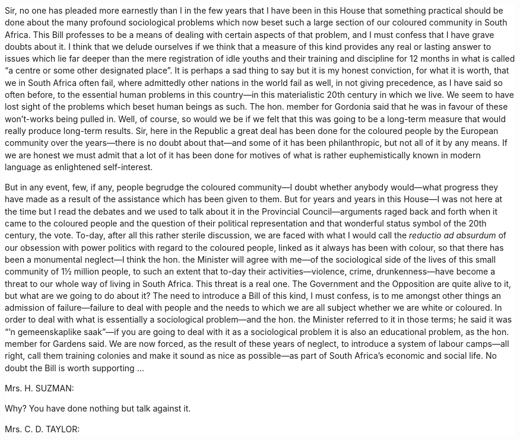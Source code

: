 <p>Sir, no one has pleaded more earnestly than I in the few years that I have been in this House that something practical should be <span class="col_1663-1664" refersTo="page_0849"/>done about the many profound sociological problems which now beset such a large section of our coloured community in South Africa. This Bill professes to be a means of dealing with certain aspects of that problem, and I must confess that I have grave doubts about it. I think that we delude ourselves if we think that a measure of this kind provides any real or lasting answer to issues which lie far deeper than the mere registration of idle youths and their training and discipline for 12 months in what is called &#x201C;a centre or some other designated place&#x201D;. It is perhaps a sad thing to say but it is my honest conviction, for what it is worth, that we in South Africa often fail, where admittedly other nations in the world fail as well, in not giving precedence, as I have said so often before, to the essential human problems in this country&#x2014;in this materialistic 20th century in which we live. We seem to have lost sight of the problems which beset human beings as such. The hon. member for Gordonia said that he was in favour of these won&#x2019;t-works being pulled in. Well, of course, so would we be if we felt that this was going to be a long-term measure that would really produce long-term results. Sir, here in the Republic a great deal has been done for the coloured people by the European community over the years&#x2014;there is no doubt about that&#x2014;and some of it has been philanthropic, but not all of it by any means. If we are honest we must admit that a lot of it has been done for motives of what is rather euphemistically known in modern language as enlightened self-interest.</p>

<p>But in any event, few, if any, people begrudge the coloured community&#x2014;I doubt whether anybody would&#x2014;what progress they have made as a result of the assistance which has been given to them. But for years and years in this House&#x2014;I was not here at the time but I read the debates and we used to talk about it in the Provincial Council&#x2014;arguments raged back and forth when it came to the coloured people and the question of their political representation and that wonderful status symbol of the 20th century, the vote. To-day, after all this rather sterile discussion, we are faced with what I would call the <i>reductio ad absurdum</i> of our obsession with power politics with regard to the coloured people, linked as it always has been with colour, so that there has been a monumental neglect&#x2014;I think the hon. the Minister will agree with me&#x2014;of the sociological side of the lives of this small community of 1&#x00BD; million people, to such an extent that to-day their activities&#x2014;violence, crime, drunkenness&#x2014;have become a threat to our whole way of living in South Africa. This threat is a real one. The Government and the Opposition are quite alive to it, but what are we going to do about it? The need to introduce a Bill of this kind, I must confess, is to me amongst other things an admission of failure&#x2014;failure to deal with people and the needs to which we are all subject whether we are white or coloured. In order to deal with what is essentially a sociological problem&#x2014;and the hon. the Minister referred to it in those terms; he said it was &#x201C;&#x2019;n gemeenskaplike saak&#x201D;&#x2014;if you are going to deal with it as a sociological problem it is also an educational problem, as the hon. member for Gardens said. We are now forced, as the result of these years of neglect, to introduce a system of labour camps&#x2014;all right, call them training colonies and make it sound as nice as possible&#x2014;as part of South Africa&#x2019;s economic and social life. No doubt the Bill is worth supporting &#x2026;</p>

</speech>

<speech by="#suzman">

<from>Mrs. <person refersTo="hansard_za">H. SUZMAN</person>:</from>

<p>Why? You have done nothing but talk against it.</p>

</speech>

<speech by="#taylor">

<from>Mrs. <person refersTo="hansard_za">C. D. TAYLOR</person>:</from>

